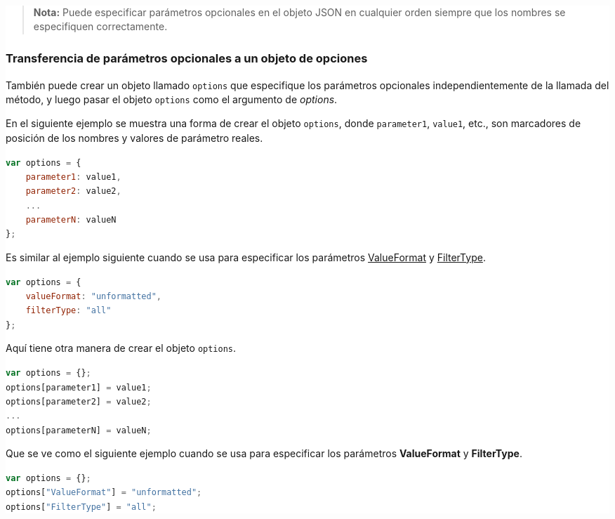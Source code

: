 
> **Nota:**  Puede especificar parámetros opcionales en el objeto JSON en cualquier orden siempre que los nombres se especifiquen correctamente.


### <a name="passing-optional-parameters-in-an-options-object"></a>Transferencia de parámetros opcionales a un objeto de opciones

También puede crear un objeto llamado  `options` que especifique los parámetros opcionales independientemente de la llamada del método, y luego pasar el objeto `options` como el argumento de _options_.

En el siguiente ejemplo se muestra una forma de crear el objeto  `options`, donde  `parameter1`,  `value1`, etc., son marcadores de posición de los nombres y valores de parámetro reales.




```js
var options = {
    parameter1: value1,
    parameter2: value2,
    ...
    parameterN: valueN
};

```

Es similar al ejemplo siguiente cuando se usa para especificar los parámetros [ValueFormat](../../reference/shared/valueformat-enumeration.md) y [FilterType](../../reference/shared/filtertype-enumeration.md).




```js
var options = {
    valueFormat: "unformatted",
    filterType: "all"
};
```

Aquí tiene otra manera de crear el objeto  `options`.




```js
var options = {};
options[parameter1] = value1;
options[parameter2] = value2;
...
options[parameterN] = valueN;
```

Que se ve como el siguiente ejemplo cuando se usa para especificar los parámetros  **ValueFormat** y **FilterType**.


```js
var options = {};
options["ValueFormat"] = "unformatted";
options["FilterType"] = "all";
```
